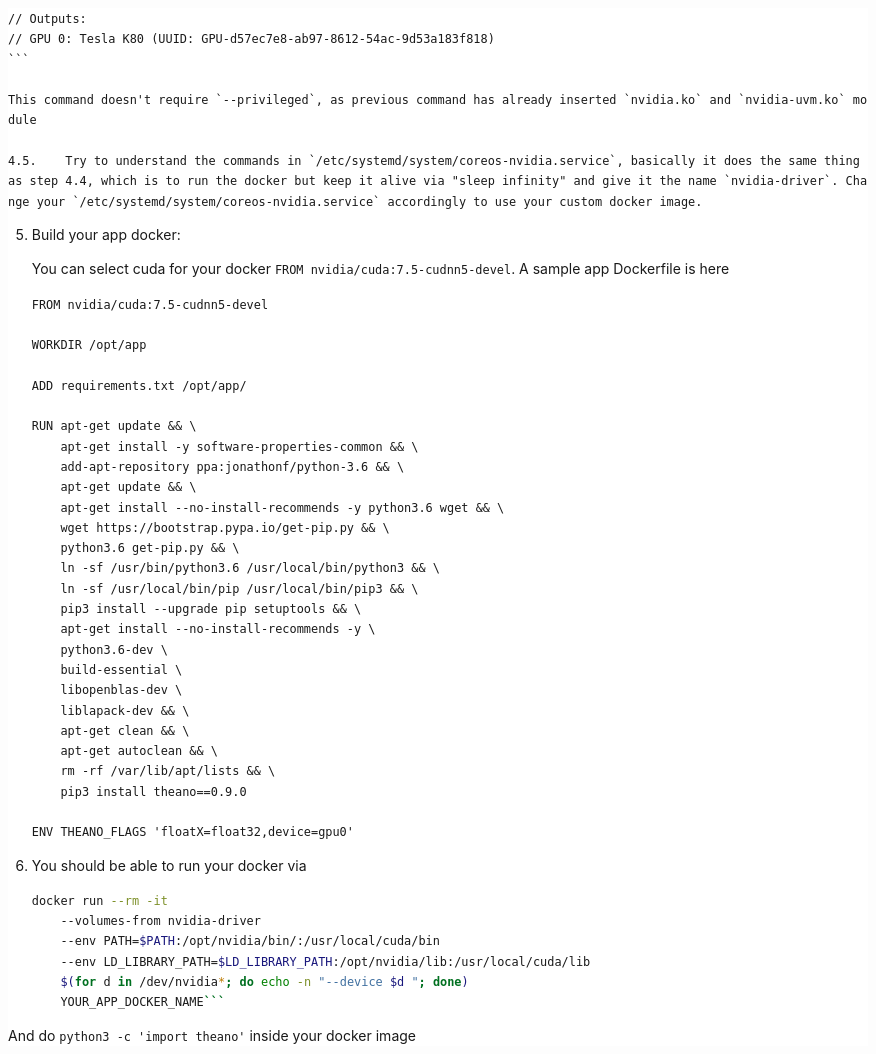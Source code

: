     // Outputs:
    // GPU 0: Tesla K80 (UUID: GPU-d57ec7e8-ab97-8612-54ac-9d53a183f818)
    ```
    
    This command doesn't require `--privileged`, as previous command has already inserted `nvidia.ko` and `nvidia-uvm.ko` module
    
    4.5.    Try to understand the commands in `/etc/systemd/system/coreos-nvidia.service`, basically it does the same thing as step 4.4, which is to run the docker but keep it alive via "sleep infinity" and give it the name `nvidia-driver`. Change your `/etc/systemd/system/coreos-nvidia.service` accordingly to use your custom docker image.

5. Build your app docker:

    You can select cuda for your docker ```FROM nvidia/cuda:7.5-cudnn5-devel```. A sample app Dockerfile is here 
    ```
    FROM nvidia/cuda:7.5-cudnn5-devel
    
    WORKDIR /opt/app
    
    ADD requirements.txt /opt/app/
    
    RUN apt-get update && \
        apt-get install -y software-properties-common && \
        add-apt-repository ppa:jonathonf/python-3.6 && \
        apt-get update && \
        apt-get install --no-install-recommends -y python3.6 wget && \
        wget https://bootstrap.pypa.io/get-pip.py && \
        python3.6 get-pip.py && \
        ln -sf /usr/bin/python3.6 /usr/local/bin/python3 && \
        ln -sf /usr/local/bin/pip /usr/local/bin/pip3 && \
        pip3 install --upgrade pip setuptools && \
        apt-get install --no-install-recommends -y \
        python3.6-dev \
        build-essential \
        libopenblas-dev \
        liblapack-dev && \
        apt-get clean && \
        apt-get autoclean && \
        rm -rf /var/lib/apt/lists && \
        pip3 install theano==0.9.0
        
    ENV THEANO_FLAGS 'floatX=float32,device=gpu0'
    ```

6.  You should be able to run your docker via
    ``` sh
    docker run --rm -it     
        --volumes-from nvidia-driver     
        --env PATH=$PATH:/opt/nvidia/bin/:/usr/local/cuda/bin     
        --env LD_LIBRARY_PATH=$LD_LIBRARY_PATH:/opt/nvidia/lib:/usr/local/cuda/lib     
        $(for d in /dev/nvidia*; do echo -n "--device $d "; done) 
        YOUR_APP_DOCKER_NAME```
   And do `python3 -c 'import theano'` inside your docker image
